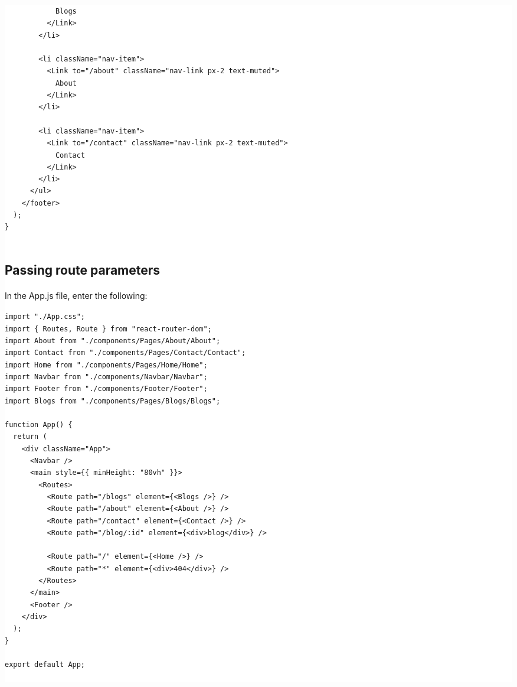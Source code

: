 ```JSX
            Blogs
          </Link>
        </li>

        <li className="nav-item">
          <Link to="/about" className="nav-link px-2 text-muted">
            About
          </Link>
        </li>

        <li className="nav-item">
          <Link to="/contact" className="nav-link px-2 text-muted">
            Contact
          </Link>
        </li>
      </ul>
    </footer>
  );
}


```

## Passing route parameters

In the App.js file, enter the following:

```JSX
import "./App.css";
import { Routes, Route } from "react-router-dom";
import About from "./components/Pages/About/About";
import Contact from "./components/Pages/Contact/Contact";
import Home from "./components/Pages/Home/Home";
import Navbar from "./components/Navbar/Navbar";
import Footer from "./components/Footer/Footer";
import Blogs from "./components/Pages/Blogs/Blogs";

function App() {
  return (
    <div className="App">
      <Navbar />
      <main style={{ minHeight: "80vh" }}>
        <Routes>
          <Route path="/blogs" element={<Blogs />} />
          <Route path="/about" element={<About />} />
          <Route path="/contact" element={<Contact />} />
          <Route path="/blog/:id" element={<div>blog</div>} />

          <Route path="/" element={<Home />} />
          <Route path="*" element={<div>404</div>} />
        </Routes>
      </main>
      <Footer />
    </div>
  );
}

export default App;


```
